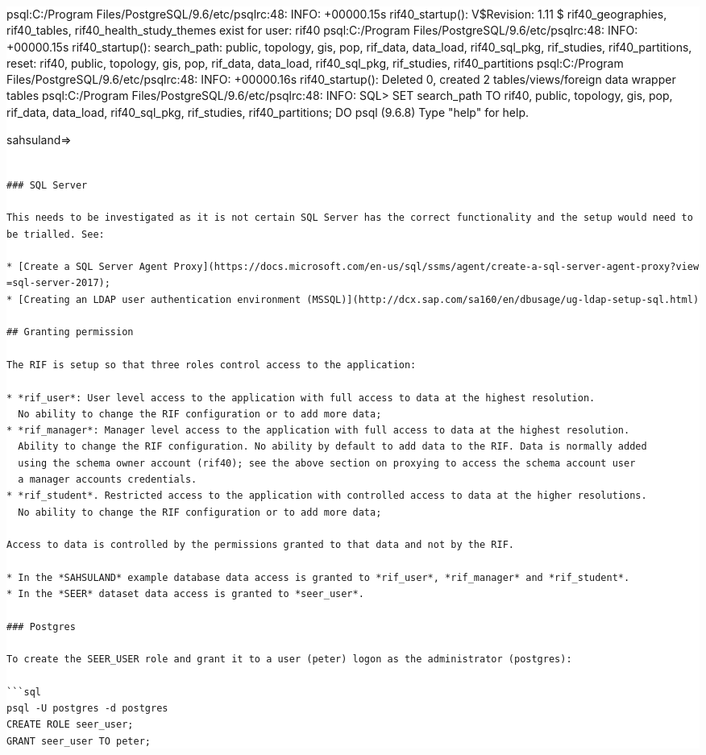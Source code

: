 psql:C:/Program Files/PostgreSQL/9.6/etc/psqlrc:48: INFO:  +00000.15s  rif40_startup(): V$Revision: 1.11 $ rif40_geographies, rif40_tables, rif40_health_study_themes exist for user: rif40
psql:C:/Program Files/PostgreSQL/9.6/etc/psqlrc:48: INFO:  +00000.15s  rif40_startup(): search_path: public, topology, gis, pop, rif_data, data_load, rif40_sql_pkg, rif_studies, rif40_partitions, reset: rif40, public, topology, gis, pop, rif_data, data_load, rif40_sql_pkg, rif_studies, rif40_partitions
psql:C:/Program Files/PostgreSQL/9.6/etc/psqlrc:48: INFO:  +00000.16s  rif40_startup(): Deleted 0, created 2 tables/views/foreign data wrapper tables
psql:C:/Program Files/PostgreSQL/9.6/etc/psqlrc:48: INFO:  SQL> SET search_path TO rif40, public, topology, gis, pop, rif_data, data_load, rif40_sql_pkg, rif_studies, rif40_partitions;
DO
psql (9.6.8)
Type "help" for help.

sahsuland=>
```

### SQL Server

This needs to be investigated as it is not certain SQL Server has the correct functionality and the setup would need to be trialled. See:

* [Create a SQL Server Agent Proxy](https://docs.microsoft.com/en-us/sql/ssms/agent/create-a-sql-server-agent-proxy?view=sql-server-2017);
* [Creating an LDAP user authentication environment (MSSQL)](http://dcx.sap.com/sa160/en/dbusage/ug-ldap-setup-sql.html)

## Granting permission

The RIF is setup so that three roles control access to the application:

* *rif_user*: User level access to the application with full access to data at the highest resolution.
  No ability to change the RIF configuration or to add more data;
* *rif_manager*: Manager level access to the application with full access to data at the highest resolution.
  Ability to change the RIF configuration. No ability by default to add data to the RIF. Data is normally added
  using the schema owner account (rif40); see the above section on proxying to access the schema account user
  a manager accounts credentials.
* *rif_student*. Restricted access to the application with controlled access to data at the higher resolutions.
  No ability to change the RIF configuration or to add more data;

Access to data is controlled by the permissions granted to that data and not by the RIF.

* In the *SAHSULAND* example database data access is granted to *rif_user*, *rif_manager* and *rif_student*.
* In the *SEER* dataset data access is granted to *seer_user*.

### Postgres

To create the SEER_USER role and grant it to a user (peter) logon as the administrator (postgres):

```sql
psql -U postgres -d postgres
CREATE ROLE seer_user;
GRANT seer_user TO peter;
```

